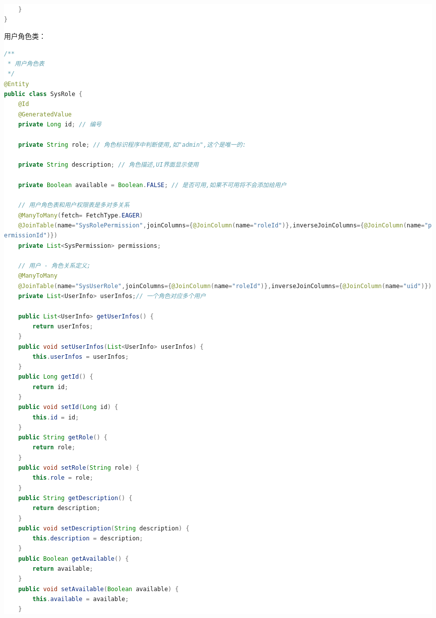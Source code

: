 ```java
    }
}
```

用户角色类：

```java
/**
 * 用户角色表
 */
@Entity
public class SysRole {
    @Id
    @GeneratedValue
    private Long id; // 编号

    private String role; // 角色标识程序中判断使用,如"admin",这个是唯一的:

    private String description; // 角色描述,UI界面显示使用

    private Boolean available = Boolean.FALSE; // 是否可用,如果不可用将不会添加给用户

    // 用户角色表和用户权限表是多对多关系
    @ManyToMany(fetch= FetchType.EAGER)
    @JoinTable(name="SysRolePermission",joinColumns={@JoinColumn(name="roleId")},inverseJoinColumns={@JoinColumn(name="permissionId")})
    private List<SysPermission> permissions;

    // 用户 - 角色关系定义;
    @ManyToMany
    @JoinTable(name="SysUserRole",joinColumns={@JoinColumn(name="roleId")},inverseJoinColumns={@JoinColumn(name="uid")})
    private List<UserInfo> userInfos;// 一个角色对应多个用户

    public List<UserInfo> getUserInfos() {
        return userInfos;
    }
    public void setUserInfos(List<UserInfo> userInfos) {
        this.userInfos = userInfos;
    }
    public Long getId() {
        return id;
    }
    public void setId(Long id) {
        this.id = id;
    }
    public String getRole() {
        return role;
    }
    public void setRole(String role) {
        this.role = role;
    }
    public String getDescription() {
        return description;
    }
    public void setDescription(String description) {
        this.description = description;
    }
    public Boolean getAvailable() {
        return available;
    }
    public void setAvailable(Boolean available) {
        this.available = available;
    }
```